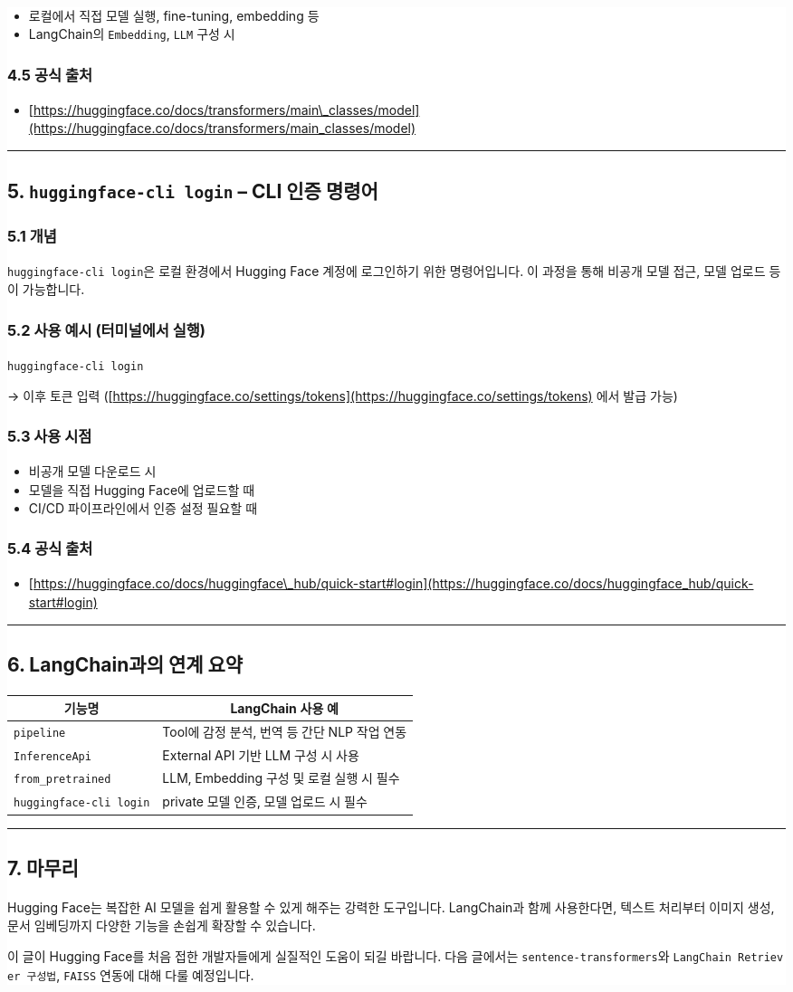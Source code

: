 * 로컬에서 직접 모델 실행, fine-tuning, embedding 등
* LangChain의 `Embedding`, `LLM` 구성 시

### 4.5 공식 출처

* [https://huggingface.co/docs/transformers/main\_classes/model](https://huggingface.co/docs/transformers/main_classes/model)

---

## 5. `huggingface-cli login` – CLI 인증 명령어

### 5.1 개념

`huggingface-cli login`은 로컬 환경에서 Hugging Face 계정에 로그인하기 위한 명령어입니다. 이 과정을 통해 비공개 모델 접근, 모델 업로드 등이 가능합니다.

### 5.2 사용 예시 (터미널에서 실행)

```bash
huggingface-cli login
```

→ 이후 토큰 입력 ([https://huggingface.co/settings/tokens](https://huggingface.co/settings/tokens) 에서 발급 가능)

### 5.3 사용 시점

* 비공개 모델 다운로드 시
* 모델을 직접 Hugging Face에 업로드할 때
* CI/CD 파이프라인에서 인증 설정 필요할 때

### 5.4 공식 출처

* [https://huggingface.co/docs/huggingface\_hub/quick-start#login](https://huggingface.co/docs/huggingface_hub/quick-start#login)

---

## 6. LangChain과의 연계 요약

| 기능명                     | LangChain 사용 예                 |
| ----------------------- | ------------------------------ |
| `pipeline`              | Tool에 감정 분석, 번역 등 간단 NLP 작업 연동 |
| `InferenceApi`          | External API 기반 LLM 구성 시 사용    |
| `from_pretrained`       | LLM, Embedding 구성 및 로컬 실행 시 필수 |
| `huggingface-cli login` | private 모델 인증, 모델 업로드 시 필수     |

---

## 7. 마무리

Hugging Face는 복잡한 AI 모델을 쉽게 활용할 수 있게 해주는 강력한 도구입니다.
LangChain과 함께 사용한다면, 텍스트 처리부터 이미지 생성, 문서 임베딩까지 다양한 기능을 손쉽게 확장할 수 있습니다.

이 글이 Hugging Face를 처음 접한 개발자들에게 실질적인 도움이 되길 바랍니다.
다음 글에서는 `sentence-transformers`와 `LangChain Retriever 구성법`, `FAISS` 연동에 대해 다룰 예정입니다.
